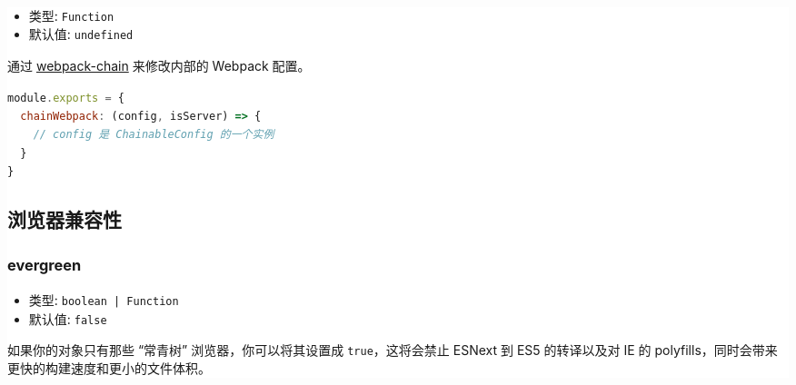 - 类型: `Function`
- 默认值: `undefined`

通过 [webpack-chain](https://github.com/mozilla-neutrino/webpack-chain) 来修改内部的 Webpack 配置。

``` js
module.exports = {
  chainWebpack: (config, isServer) => {
    // config 是 ChainableConfig 的一个实例
  }
}
```

## 浏览器兼容性

### evergreen

- 类型: `boolean | Function`
- 默认值: `false`

如果你的对象只有那些 “常青树” 浏览器，你可以将其设置成 `true`，这将会禁止 ESNext 到 ES5 的转译以及对 IE 的 polyfills，同时会带来更快的构建速度和更小的文件体积。
